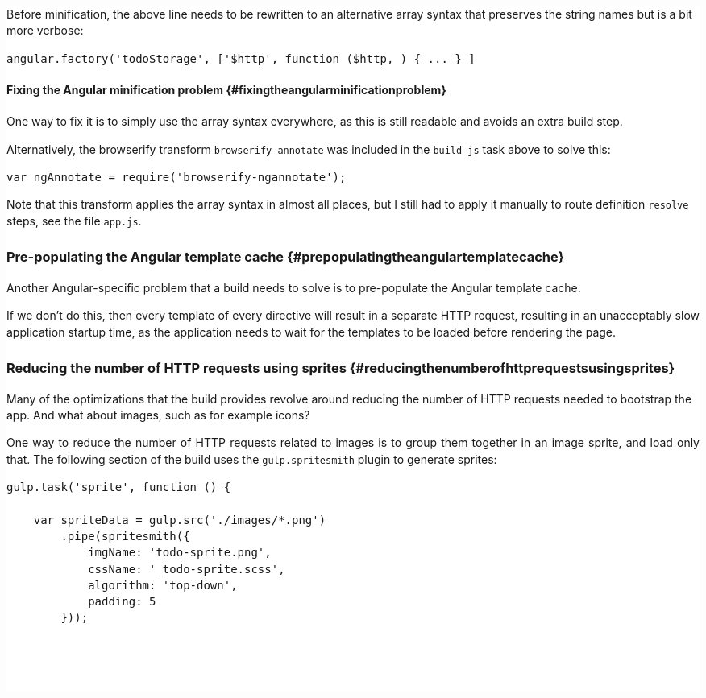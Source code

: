 Before minification, the above line needs to be rewritten to an alternative array syntax that preserves the string names but is a bit more verbose:

<pre class="lang:js decode:true ">angular.factory('todoStorage', ['$http', function ($http, ) { ... } ]</pre>

#### <span id="Fixing_the_Angular_minification_problem">Fixing the Angular minification problem</span> {#fixingtheangularminificationproblem}

One way to fix it is to simply use the array syntax everywhere, as this is still readable and avoids an extra build step.

Alternatively, the browserify transform `browserify-annotate` was included in the `build-js` task above to solve this:

<pre class="lang:js decode:true ">var ngAnnotate = require('browserify-ngannotate');</pre>

Note that this transform applies the array syntax in almost all places, but I still had to apply it manually to route definition `resolve` steps, see the file `app.js`.

### <span id="Pre-populating_the_Angular_template_cache">Pre-populating the Angular template cache</span> {#prepopulatingtheangulartemplatecache}

<p style="text-align: justify;">
  Another Angular-specific problem that a build needs to solve is to pre-populate the Angular template cache.
</p>

<p style="text-align: justify;">
  If we don&#8217;t do this, then every template of every directive will result in a separate HTTP request, resulting in an unacceptably slow application startup time, as the application needs to wait for the templates to be loaded before rendering the page.
</p>

### <span id="Reducing_the_number_of_HTTP_requests_using_sprites">Reducing the number of HTTP requests using sprites</span> {#reducingthenumberofhttprequestsusingsprites}

Many of the optimizations that the build provides revolve around reducing the number of HTTP requests needed to bootstrap the app. And what about images, such as for example icons?

<p style="text-align: justify;">
  One way to reduce the number of HTTP requests related to images is to group them together in an image sprite, and load only that. The following section of the build uses the <code>gulp.spritesmith</code> plugin to generate sprites:
</p>

<pre class="lang:js decode:true ">gulp.task('sprite', function () {
 
    var spriteData = gulp.src('./images/*.png')
        .pipe(spritesmith({
            imgName: 'todo-sprite.png',
            cssName: '_todo-sprite.scss',
            algorithm: 'top-down',
            padding: 5
        }));
 